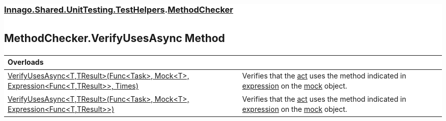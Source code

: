 ### [Innago\.Shared\.UnitTesting\.TestHelpers](../index.md 'Innago\.Shared\.UnitTesting\.TestHelpers').[MethodChecker](index.md 'Innago\.Shared\.UnitTesting\.TestHelpers\.MethodChecker')

## MethodChecker\.VerifyUsesAsync Method

| Overloads | |
| :--- | :--- |
| [VerifyUsesAsync&lt;T,TResult&gt;\(Func&lt;Task&gt;, Mock&lt;T&gt;, Expression&lt;Func&lt;T,TResult&gt;&gt;, Times\)](VerifyUsesAsync.md#Innago.Shared.UnitTesting.TestHelpers.MethodChecker.VerifyUsesAsync_T,TResult_(System.Func_System.Threading.Tasks.Task_,Moq.Mock_T_,System.Linq.Expressions.Expression_System.Func_T,TResult__,Moq.Times) 'Innago\.Shared\.UnitTesting\.TestHelpers\.MethodChecker\.VerifyUsesAsync\<T,TResult\>\(System\.Func\<System\.Threading\.Tasks\.Task\>, Moq\.Mock\<T\>, System\.Linq\.Expressions\.Expression\<System\.Func\<T,TResult\>\>, Moq\.Times\)') | Verifies that the [act](index.md#Innago.Shared.UnitTesting.TestHelpers.MethodChecker.VerifyUsesAsync_T,TResult_(System.Func_System.Threading.Tasks.Task_,Moq.Mock_T_,System.Linq.Expressions.Expression_System.Func_T,TResult__,Moq.Times).act 'Innago\.Shared\.UnitTesting\.TestHelpers\.MethodChecker\.VerifyUsesAsync\<T,TResult\>\(System\.Func\<System\.Threading\.Tasks\.Task\>, Moq\.Mock\<T\>, System\.Linq\.Expressions\.Expression\<System\.Func\<T,TResult\>\>, Moq\.Times\)\.act') uses the method indicated in [expression](index.md#Innago.Shared.UnitTesting.TestHelpers.MethodChecker.VerifyUsesAsync_T,TResult_(System.Func_System.Threading.Tasks.Task_,Moq.Mock_T_,System.Linq.Expressions.Expression_System.Func_T,TResult__,Moq.Times).expression 'Innago\.Shared\.UnitTesting\.TestHelpers\.MethodChecker\.VerifyUsesAsync\<T,TResult\>\(System\.Func\<System\.Threading\.Tasks\.Task\>, Moq\.Mock\<T\>, System\.Linq\.Expressions\.Expression\<System\.Func\<T,TResult\>\>, Moq\.Times\)\.expression') on the [mock](index.md#Innago.Shared.UnitTesting.TestHelpers.MethodChecker.VerifyUsesAsync_T,TResult_(System.Func_System.Threading.Tasks.Task_,Moq.Mock_T_,System.Linq.Expressions.Expression_System.Func_T,TResult__,Moq.Times).mock 'Innago\.Shared\.UnitTesting\.TestHelpers\.MethodChecker\.VerifyUsesAsync\<T,TResult\>\(System\.Func\<System\.Threading\.Tasks\.Task\>, Moq\.Mock\<T\>, System\.Linq\.Expressions\.Expression\<System\.Func\<T,TResult\>\>, Moq\.Times\)\.mock') object\. |
| [VerifyUsesAsync&lt;T,TResult&gt;\(Func&lt;Task&gt;, Mock&lt;T&gt;, Expression&lt;Func&lt;T,TResult&gt;&gt;\)](VerifyUsesAsync.md#Innago.Shared.UnitTesting.TestHelpers.MethodChecker.VerifyUsesAsync_T,TResult_(System.Func_System.Threading.Tasks.Task_,Moq.Mock_T_,System.Linq.Expressions.Expression_System.Func_T,TResult__) 'Innago\.Shared\.UnitTesting\.TestHelpers\.MethodChecker\.VerifyUsesAsync\<T,TResult\>\(System\.Func\<System\.Threading\.Tasks\.Task\>, Moq\.Mock\<T\>, System\.Linq\.Expressions\.Expression\<System\.Func\<T,TResult\>\>\)') | Verifies that the [act](index.md#Innago.Shared.UnitTesting.TestHelpers.MethodChecker.VerifyUsesAsync_T,TResult_(System.Func_System.Threading.Tasks.Task_,Moq.Mock_T_,System.Linq.Expressions.Expression_System.Func_T,TResult__).act 'Innago\.Shared\.UnitTesting\.TestHelpers\.MethodChecker\.VerifyUsesAsync\<T,TResult\>\(System\.Func\<System\.Threading\.Tasks\.Task\>, Moq\.Mock\<T\>, System\.Linq\.Expressions\.Expression\<System\.Func\<T,TResult\>\>\)\.act') uses the method indicated in [expression](index.md#Innago.Shared.UnitTesting.TestHelpers.MethodChecker.VerifyUsesAsync_T,TResult_(System.Func_System.Threading.Tasks.Task_,Moq.Mock_T_,System.Linq.Expressions.Expression_System.Func_T,TResult__).expression 'Innago\.Shared\.UnitTesting\.TestHelpers\.MethodChecker\.VerifyUsesAsync\<T,TResult\>\(System\.Func\<System\.Threading\.Tasks\.Task\>, Moq\.Mock\<T\>, System\.Linq\.Expressions\.Expression\<System\.Func\<T,TResult\>\>\)\.expression') on the [mock](index.md#Innago.Shared.UnitTesting.TestHelpers.MethodChecker.VerifyUsesAsync_T,TResult_(System.Func_System.Threading.Tasks.Task_,Moq.Mock_T_,System.Linq.Expressions.Expression_System.Func_T,TResult__).mock 'Innago\.Shared\.UnitTesting\.TestHelpers\.MethodChecker\.VerifyUsesAsync\<T,TResult\>\(System\.Func\<System\.Threading\.Tasks\.Task\>, Moq\.Mock\<T\>, System\.Linq\.Expressions\.Expression\<System\.Func\<T,TResult\>\>\)\.mock') object\. |